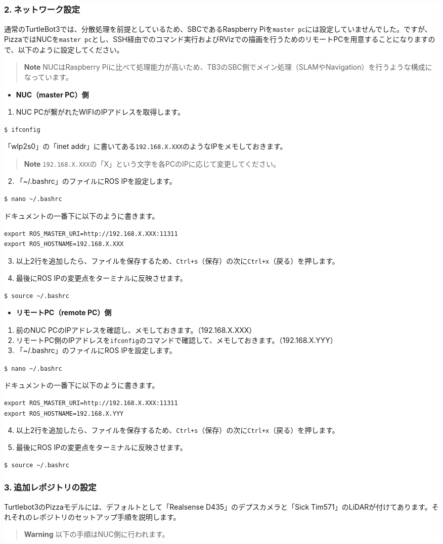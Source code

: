 
### 2. ネットワーク設定
通常のTurtleBot3では、分散処理を前提としているため、SBCであるRaspberry Piを`master pc`には設定していませんでした。ですが、PizzaではNUCを`master pc`とし、SSH経由でのコマンド実行およびRVizでの描画を行うためのリモートPCを用意することになりますので、以下のように設定してください。
> **Note**
> NUCはRaspberry Piに比べて処理能力が高いため、TB3のSBC側でメイン処理（SLAMやNavigation）を行うような構成になっています。

- **NUC（master PC）側**
1. NUC PCが繋がれたWIFIのIPアドレスを取得します。
```code
$ ifconfig
```
「wlp2s0」の「inet addr」に書いてある`192.168.X.XXX`のようなIPをメモしておきます。
> **Note**
`192.168.X.XXX`の「X」という文字を各PCのIPに応じて変更してください。

2. 「~/.bashrc」のファイルにROS IPを設定します。

```code ~/.bashrc
$ nano ~/.bashrc
```
ドキュメントの一番下に以下のように書きます。
```
export ROS_MASTER_URI=http://192.168.X.XXX:11311
export ROS_HOSTNAME=192.168.X.XXX
```

3. 以上2行を追加したら、ファイルを保存するため、`Ctrl+s`（保存）の次に`Ctrl+x`（戻る）を押します。

4. 最後にROS IPの変更点をターミナルに反映させます。
```code
$ source ~/.bashrc
```

- **リモートPC（remote PC）側**

1. 前のNUC PCのIPアドレスを確認し、メモしておきます。（192.168.X.XXX）
1. リモートPC側のIPアドレスを`ifconfig`のコマンドで確認して、メモしておきます。（192.168.X.YYY）
1. 「~/.bashrc」のファイルにROS IPを設定します。

```code ~/.bashrc
$ nano ~/.bashrc
```
ドキュメントの一番下に以下のように書きます。
```
export ROS_MASTER_URI=http://192.168.X.XXX:11311
export ROS_HOSTNAME=192.168.X.YYY
```

4. 以上2行を追加したら、ファイルを保存するため、`Ctrl+s`（保存）の次に`Ctrl+x`（戻る）を押します。

5. 最後にROS IPの変更点をターミナルに反映させます。
```code
$ source ~/.bashrc
```

### 3. 追加レポジトリの設定
Turtlebot3のPizzaモデルには、デフォルトとして「Realsense D435」のデプスカメラと「Sick Tim571」のLiDARが付けてあります。それそれのレポジトリのセットアップ手順を説明します。
> **Warning**
> 以下の手順はNUC側に行われます。

